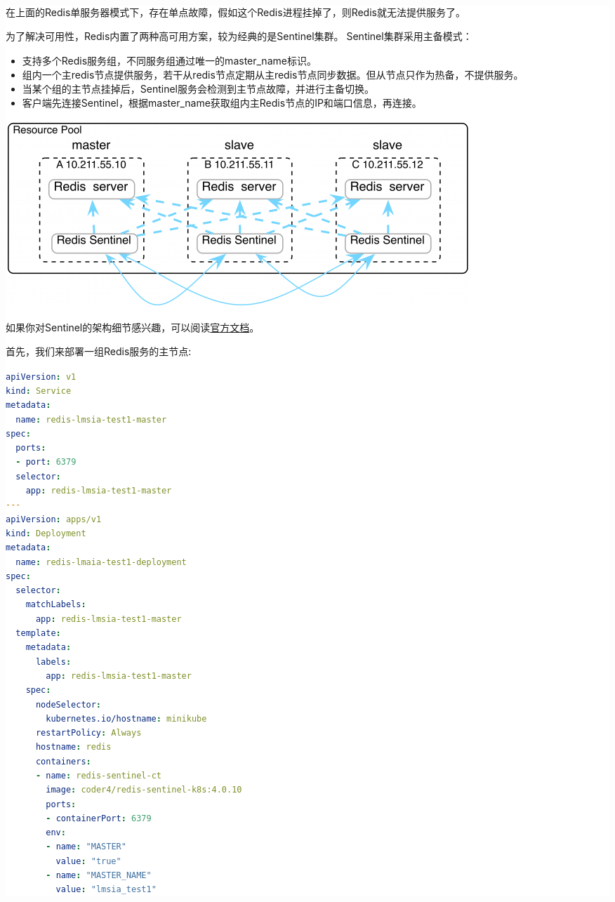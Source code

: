在上面的Redis单服务器模式下，存在单点故障，假如这个Redis进程挂掉了，则Redis就无法提供服务了。

为了解决可用性，Redis内置了两种高可用方案，较为经典的是Sentinel集群。
Sentinel集群采用主备模式：
* 支持多个Redis服务组，不同服务组通过唯一的master_name标识。
* 组内一个主redis节点提供服务，若干从redis节点定期从主redis节点同步数据。但从节点只作为热备，不提供服务。
* 当某个组的主节点挂掉后，Sentinel服务会检测到主节点故障，并进行主备切换。
* 客户端先连接Sentinel，根据master_name获取组内主Redis节点的IP和端口信息，再连接。

![Sentinel集群架构](./redis-sentinel.png "Sentinel架构")

如果你对Sentinel的架构细节感兴趣，可以阅读[官方文档](https://redis.io/topics/sentinel)。

首先，我们来部署一组Redis服务的主节点:
```yaml
apiVersion: v1
kind: Service
metadata:
  name: redis-lmsia-test1-master
spec:
  ports:
  - port: 6379
  selector:
    app: redis-lmsia-test1-master
---
apiVersion: apps/v1
kind: Deployment
metadata:
  name: redis-lmaia-test1-deployment
spec:
  selector:
    matchLabels:
      app: redis-lmsia-test1-master
  template:
    metadata:
      labels:
        app: redis-lmsia-test1-master
    spec:
      nodeSelector:
        kubernetes.io/hostname: minikube
      restartPolicy: Always
      hostname: redis
      containers:
      - name: redis-sentinel-ct
        image: coder4/redis-sentinel-k8s:4.0.10
        ports:
        - containerPort: 6379
        env:
        - name: "MASTER"
          value: "true"
        - name: "MASTER_NAME"
          value: "lmsia_test1"
```
